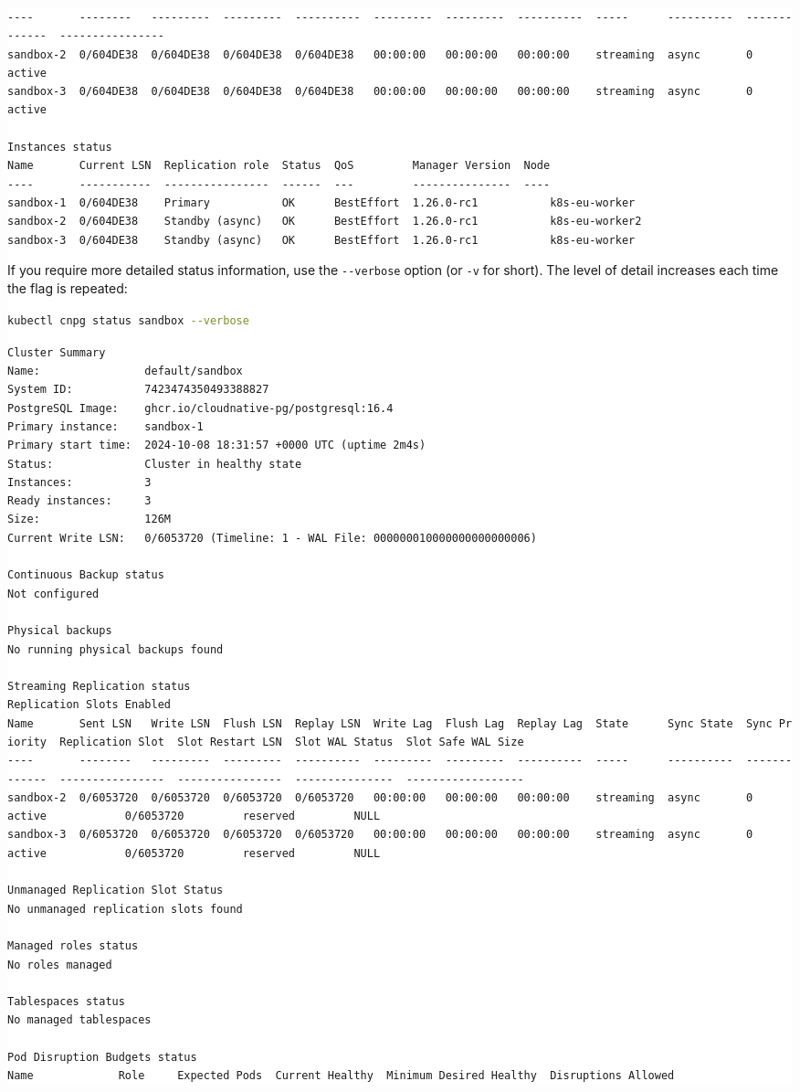 ```output
----       --------   ---------  ---------  ----------  ---------  ---------  ----------  -----      ----------  -------------  ----------------
sandbox-2  0/604DE38  0/604DE38  0/604DE38  0/604DE38   00:00:00   00:00:00   00:00:00    streaming  async       0              active
sandbox-3  0/604DE38  0/604DE38  0/604DE38  0/604DE38   00:00:00   00:00:00   00:00:00    streaming  async       0              active

Instances status
Name       Current LSN  Replication role  Status  QoS         Manager Version  Node
----       -----------  ----------------  ------  ---         ---------------  ----
sandbox-1  0/604DE38    Primary           OK      BestEffort  1.26.0-rc1           k8s-eu-worker
sandbox-2  0/604DE38    Standby (async)   OK      BestEffort  1.26.0-rc1           k8s-eu-worker2
sandbox-3  0/604DE38    Standby (async)   OK      BestEffort  1.26.0-rc1           k8s-eu-worker
```

If you require more detailed status information, use the `--verbose` option (or
`-v` for short). The level of detail increases each time the flag is repeated:

```sh
kubectl cnpg status sandbox --verbose
```

```output
Cluster Summary
Name:                default/sandbox
System ID:           7423474350493388827
PostgreSQL Image:    ghcr.io/cloudnative-pg/postgresql:16.4
Primary instance:    sandbox-1
Primary start time:  2024-10-08 18:31:57 +0000 UTC (uptime 2m4s)
Status:              Cluster in healthy state
Instances:           3
Ready instances:     3
Size:                126M
Current Write LSN:   0/6053720 (Timeline: 1 - WAL File: 000000010000000000000006)

Continuous Backup status
Not configured

Physical backups
No running physical backups found

Streaming Replication status
Replication Slots Enabled
Name       Sent LSN   Write LSN  Flush LSN  Replay LSN  Write Lag  Flush Lag  Replay Lag  State      Sync State  Sync Priority  Replication Slot  Slot Restart LSN  Slot WAL Status  Slot Safe WAL Size
----       --------   ---------  ---------  ----------  ---------  ---------  ----------  -----      ----------  -------------  ----------------  ----------------  ---------------  ------------------
sandbox-2  0/6053720  0/6053720  0/6053720  0/6053720   00:00:00   00:00:00   00:00:00    streaming  async       0              active            0/6053720         reserved         NULL
sandbox-3  0/6053720  0/6053720  0/6053720  0/6053720   00:00:00   00:00:00   00:00:00    streaming  async       0              active            0/6053720         reserved         NULL

Unmanaged Replication Slot Status
No unmanaged replication slots found

Managed roles status
No roles managed

Tablespaces status
No managed tablespaces

Pod Disruption Budgets status
Name             Role     Expected Pods  Current Healthy  Minimum Desired Healthy  Disruptions Allowed
```
